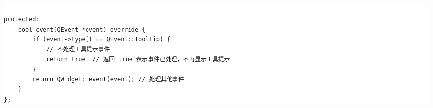 ```

protected:
    bool event(QEvent *event) override {
        if (event->type() == QEvent::ToolTip) {
            // 不处理工具提示事件
            return true; // 返回 true 表示事件已处理，不再显示工具提示
        }
        return QWidget::event(event); // 处理其他事件
    }
};
```










